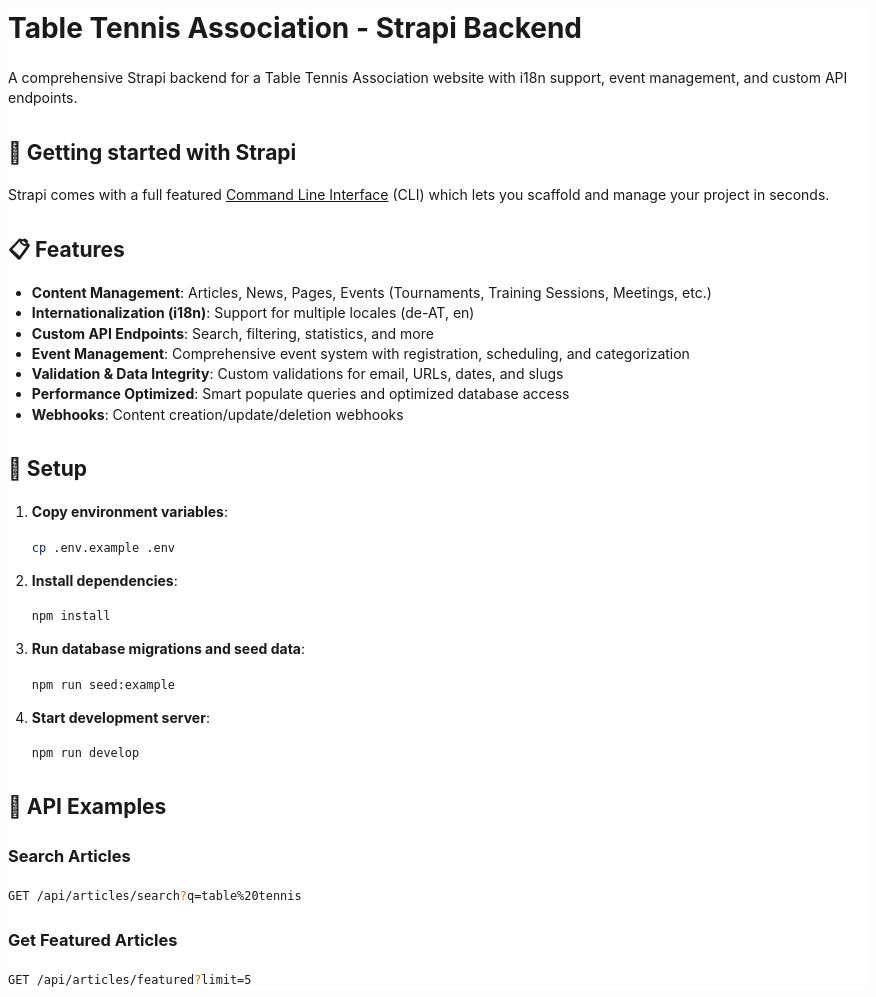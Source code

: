 # Table Tennis Association - Strapi Backend

A comprehensive Strapi backend for a Table Tennis Association website with i18n support, event management, and custom API endpoints.

## 🚀 Getting started with Strapi

Strapi comes with a full featured [Command Line Interface](https://docs.strapi.io/dev-docs/cli) (CLI) which lets you scaffold and manage your project in seconds.

## 📋 Features

- **Content Management**: Articles, News, Pages, Events (Tournaments, Training Sessions, Meetings, etc.)
- **Internationalization (i18n)**: Support for multiple locales (de-AT, en)
- **Custom API Endpoints**: Search, filtering, statistics, and more
- **Event Management**: Comprehensive event system with registration, scheduling, and categorization
- **Validation & Data Integrity**: Custom validations for email, URLs, dates, and slugs
- **Performance Optimized**: Smart populate queries and optimized database access
- **Webhooks**: Content creation/update/deletion webhooks

## 🔧 Setup

1. **Copy environment variables**:
   ```bash
   cp .env.example .env
   ```

2. **Install dependencies**:
   ```bash
   npm install
   ```

3. **Run database migrations and seed data**:
   ```bash
   npm run seed:example
   ```

4. **Start development server**:
   ```bash
   npm run develop
   ```

## 📡 API Examples

### Search Articles
```bash
GET /api/articles/search?q=table%20tennis
```

### Get Featured Articles
```bash
GET /api/articles/featured?limit=5
```
